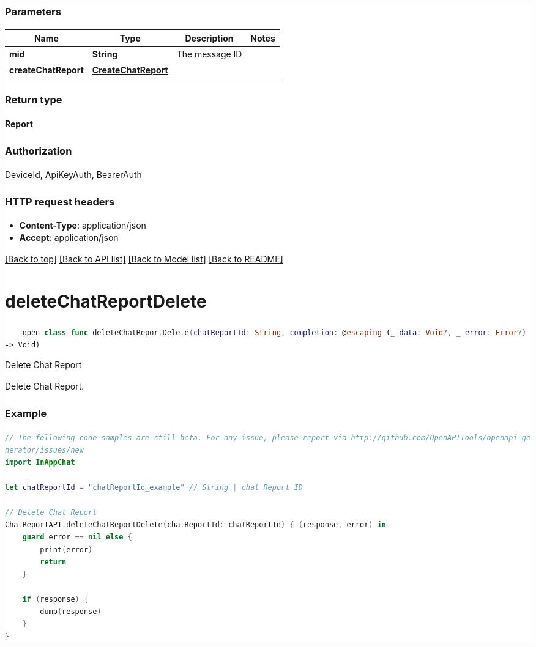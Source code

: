 ### Parameters

Name | Type | Description  | Notes
------------- | ------------- | ------------- | -------------
 **mid** | **String** | The message ID | 
 **createChatReport** | [**CreateChatReport**](CreateChatReport.md) |  | 

### Return type

[**Report**](Report.md)

### Authorization

[DeviceId](../README.md#DeviceId), [ApiKeyAuth](../README.md#ApiKeyAuth), [BearerAuth](../README.md#BearerAuth)

### HTTP request headers

 - **Content-Type**: application/json
 - **Accept**: application/json

[[Back to top]](#) [[Back to API list]](../README.md#documentation-for-api-endpoints) [[Back to Model list]](../README.md#documentation-for-models) [[Back to README]](../README.md)

# **deleteChatReportDelete**
```swift
    open class func deleteChatReportDelete(chatReportId: String, completion: @escaping (_ data: Void?, _ error: Error?) -> Void)
```

Delete Chat Report

Delete Chat Report.

### Example
```swift
// The following code samples are still beta. For any issue, please report via http://github.com/OpenAPITools/openapi-generator/issues/new
import InAppChat

let chatReportId = "chatReportId_example" // String | chat Report ID

// Delete Chat Report
ChatReportAPI.deleteChatReportDelete(chatReportId: chatReportId) { (response, error) in
    guard error == nil else {
        print(error)
        return
    }

    if (response) {
        dump(response)
    }
}
```
